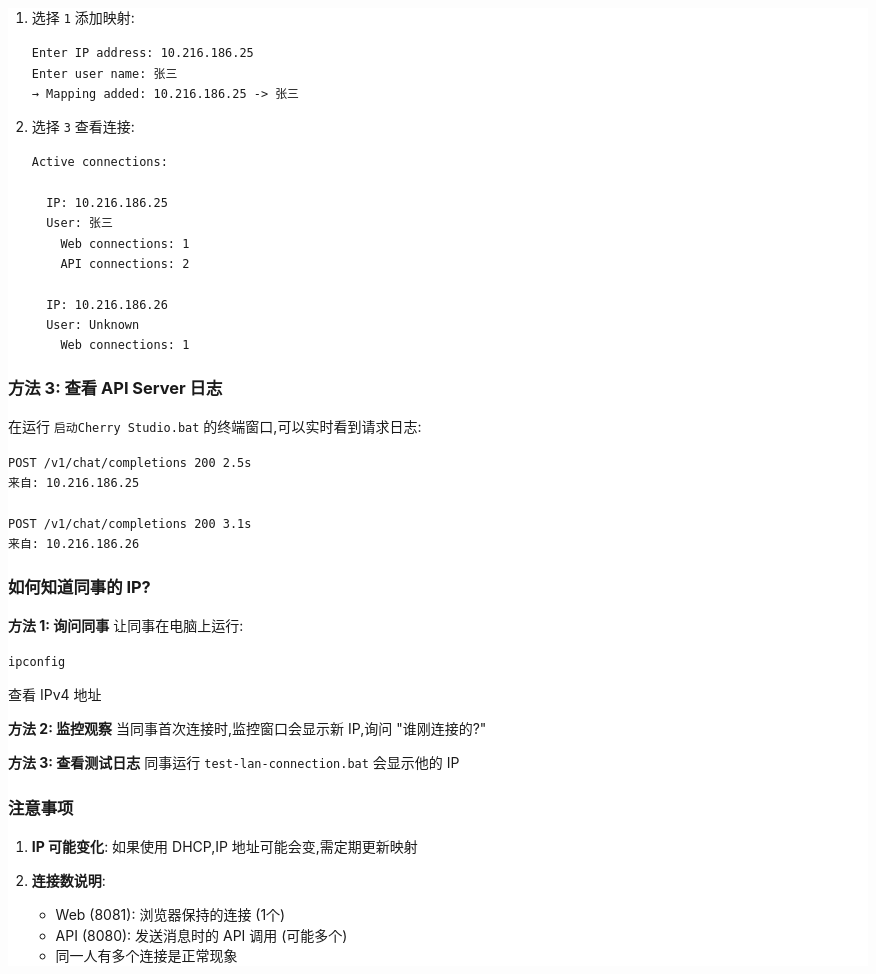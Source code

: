 1. 选择 `1` 添加映射:
   ```
   Enter IP address: 10.216.186.25
   Enter user name: 张三
   → Mapping added: 10.216.186.25 -> 张三
   ```

2. 选择 `3` 查看连接:
   ```
   Active connections:
   
     IP: 10.216.186.25
     User: 张三
       Web connections: 1
       API connections: 2
   
     IP: 10.216.186.26
     User: Unknown
       Web connections: 1
   ```

### 方法 3: 查看 API Server 日志

在运行 `启动Cherry Studio.bat` 的终端窗口,可以实时看到请求日志:

```
POST /v1/chat/completions 200 2.5s
来自: 10.216.186.25

POST /v1/chat/completions 200 3.1s
来自: 10.216.186.26
```

### 如何知道同事的 IP?

**方法 1: 询问同事**
让同事在电脑上运行:
```cmd
ipconfig
```
查看 IPv4 地址

**方法 2: 监控观察**
当同事首次连接时,监控窗口会显示新 IP,询问 "谁刚连接的?"

**方法 3: 查看测试日志**
同事运行 `test-lan-connection.bat` 会显示他的 IP

### 注意事项

1. **IP 可能变化**: 如果使用 DHCP,IP 地址可能会变,需定期更新映射

2. **连接数说明**:
   - Web (8081): 浏览器保持的连接 (1个)
   - API (8080): 发送消息时的 API 调用 (可能多个)
   - 同一人有多个连接是正常现象

